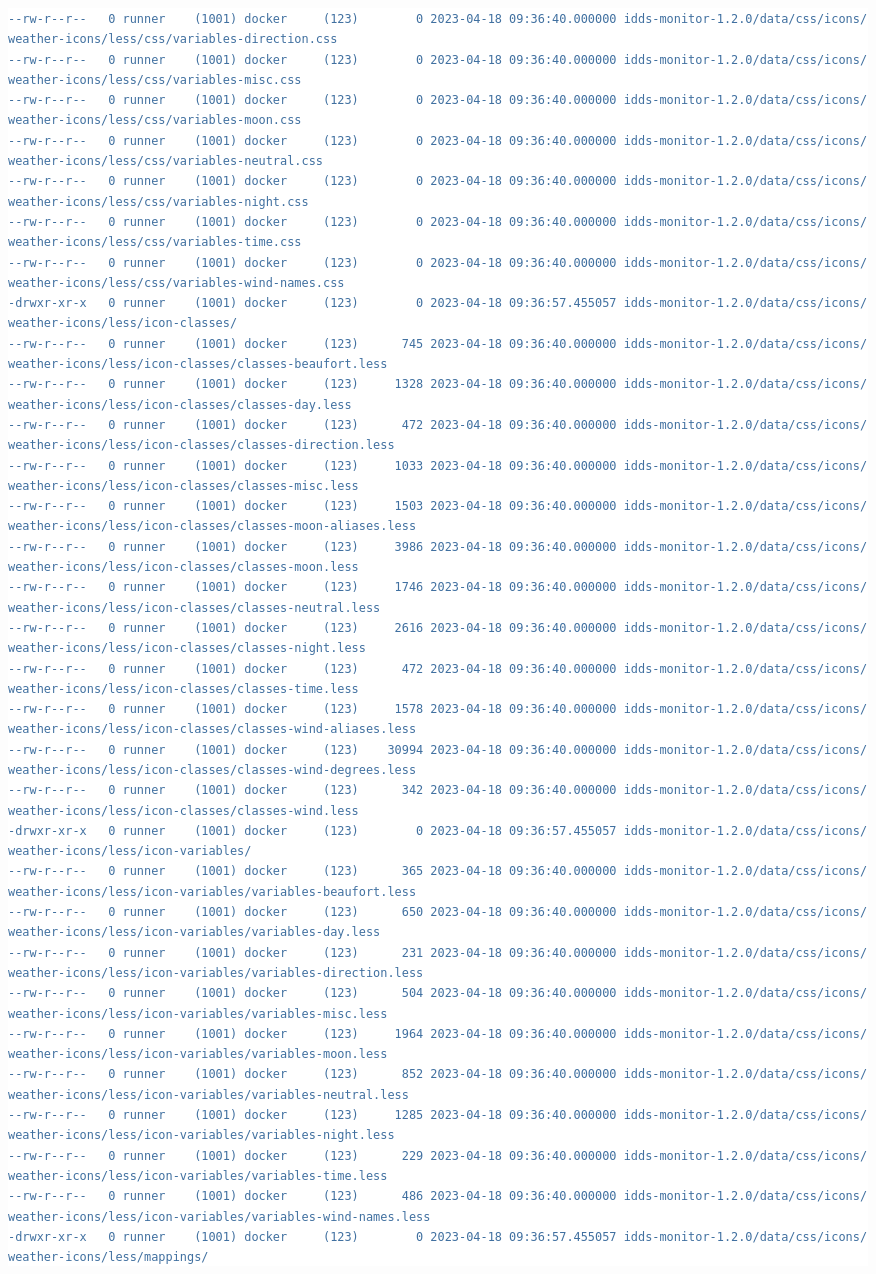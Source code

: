 ```diff
--rw-r--r--   0 runner    (1001) docker     (123)        0 2023-04-18 09:36:40.000000 idds-monitor-1.2.0/data/css/icons/weather-icons/less/css/variables-direction.css
--rw-r--r--   0 runner    (1001) docker     (123)        0 2023-04-18 09:36:40.000000 idds-monitor-1.2.0/data/css/icons/weather-icons/less/css/variables-misc.css
--rw-r--r--   0 runner    (1001) docker     (123)        0 2023-04-18 09:36:40.000000 idds-monitor-1.2.0/data/css/icons/weather-icons/less/css/variables-moon.css
--rw-r--r--   0 runner    (1001) docker     (123)        0 2023-04-18 09:36:40.000000 idds-monitor-1.2.0/data/css/icons/weather-icons/less/css/variables-neutral.css
--rw-r--r--   0 runner    (1001) docker     (123)        0 2023-04-18 09:36:40.000000 idds-monitor-1.2.0/data/css/icons/weather-icons/less/css/variables-night.css
--rw-r--r--   0 runner    (1001) docker     (123)        0 2023-04-18 09:36:40.000000 idds-monitor-1.2.0/data/css/icons/weather-icons/less/css/variables-time.css
--rw-r--r--   0 runner    (1001) docker     (123)        0 2023-04-18 09:36:40.000000 idds-monitor-1.2.0/data/css/icons/weather-icons/less/css/variables-wind-names.css
-drwxr-xr-x   0 runner    (1001) docker     (123)        0 2023-04-18 09:36:57.455057 idds-monitor-1.2.0/data/css/icons/weather-icons/less/icon-classes/
--rw-r--r--   0 runner    (1001) docker     (123)      745 2023-04-18 09:36:40.000000 idds-monitor-1.2.0/data/css/icons/weather-icons/less/icon-classes/classes-beaufort.less
--rw-r--r--   0 runner    (1001) docker     (123)     1328 2023-04-18 09:36:40.000000 idds-monitor-1.2.0/data/css/icons/weather-icons/less/icon-classes/classes-day.less
--rw-r--r--   0 runner    (1001) docker     (123)      472 2023-04-18 09:36:40.000000 idds-monitor-1.2.0/data/css/icons/weather-icons/less/icon-classes/classes-direction.less
--rw-r--r--   0 runner    (1001) docker     (123)     1033 2023-04-18 09:36:40.000000 idds-monitor-1.2.0/data/css/icons/weather-icons/less/icon-classes/classes-misc.less
--rw-r--r--   0 runner    (1001) docker     (123)     1503 2023-04-18 09:36:40.000000 idds-monitor-1.2.0/data/css/icons/weather-icons/less/icon-classes/classes-moon-aliases.less
--rw-r--r--   0 runner    (1001) docker     (123)     3986 2023-04-18 09:36:40.000000 idds-monitor-1.2.0/data/css/icons/weather-icons/less/icon-classes/classes-moon.less
--rw-r--r--   0 runner    (1001) docker     (123)     1746 2023-04-18 09:36:40.000000 idds-monitor-1.2.0/data/css/icons/weather-icons/less/icon-classes/classes-neutral.less
--rw-r--r--   0 runner    (1001) docker     (123)     2616 2023-04-18 09:36:40.000000 idds-monitor-1.2.0/data/css/icons/weather-icons/less/icon-classes/classes-night.less
--rw-r--r--   0 runner    (1001) docker     (123)      472 2023-04-18 09:36:40.000000 idds-monitor-1.2.0/data/css/icons/weather-icons/less/icon-classes/classes-time.less
--rw-r--r--   0 runner    (1001) docker     (123)     1578 2023-04-18 09:36:40.000000 idds-monitor-1.2.0/data/css/icons/weather-icons/less/icon-classes/classes-wind-aliases.less
--rw-r--r--   0 runner    (1001) docker     (123)    30994 2023-04-18 09:36:40.000000 idds-monitor-1.2.0/data/css/icons/weather-icons/less/icon-classes/classes-wind-degrees.less
--rw-r--r--   0 runner    (1001) docker     (123)      342 2023-04-18 09:36:40.000000 idds-monitor-1.2.0/data/css/icons/weather-icons/less/icon-classes/classes-wind.less
-drwxr-xr-x   0 runner    (1001) docker     (123)        0 2023-04-18 09:36:57.455057 idds-monitor-1.2.0/data/css/icons/weather-icons/less/icon-variables/
--rw-r--r--   0 runner    (1001) docker     (123)      365 2023-04-18 09:36:40.000000 idds-monitor-1.2.0/data/css/icons/weather-icons/less/icon-variables/variables-beaufort.less
--rw-r--r--   0 runner    (1001) docker     (123)      650 2023-04-18 09:36:40.000000 idds-monitor-1.2.0/data/css/icons/weather-icons/less/icon-variables/variables-day.less
--rw-r--r--   0 runner    (1001) docker     (123)      231 2023-04-18 09:36:40.000000 idds-monitor-1.2.0/data/css/icons/weather-icons/less/icon-variables/variables-direction.less
--rw-r--r--   0 runner    (1001) docker     (123)      504 2023-04-18 09:36:40.000000 idds-monitor-1.2.0/data/css/icons/weather-icons/less/icon-variables/variables-misc.less
--rw-r--r--   0 runner    (1001) docker     (123)     1964 2023-04-18 09:36:40.000000 idds-monitor-1.2.0/data/css/icons/weather-icons/less/icon-variables/variables-moon.less
--rw-r--r--   0 runner    (1001) docker     (123)      852 2023-04-18 09:36:40.000000 idds-monitor-1.2.0/data/css/icons/weather-icons/less/icon-variables/variables-neutral.less
--rw-r--r--   0 runner    (1001) docker     (123)     1285 2023-04-18 09:36:40.000000 idds-monitor-1.2.0/data/css/icons/weather-icons/less/icon-variables/variables-night.less
--rw-r--r--   0 runner    (1001) docker     (123)      229 2023-04-18 09:36:40.000000 idds-monitor-1.2.0/data/css/icons/weather-icons/less/icon-variables/variables-time.less
--rw-r--r--   0 runner    (1001) docker     (123)      486 2023-04-18 09:36:40.000000 idds-monitor-1.2.0/data/css/icons/weather-icons/less/icon-variables/variables-wind-names.less
-drwxr-xr-x   0 runner    (1001) docker     (123)        0 2023-04-18 09:36:57.455057 idds-monitor-1.2.0/data/css/icons/weather-icons/less/mappings/
```